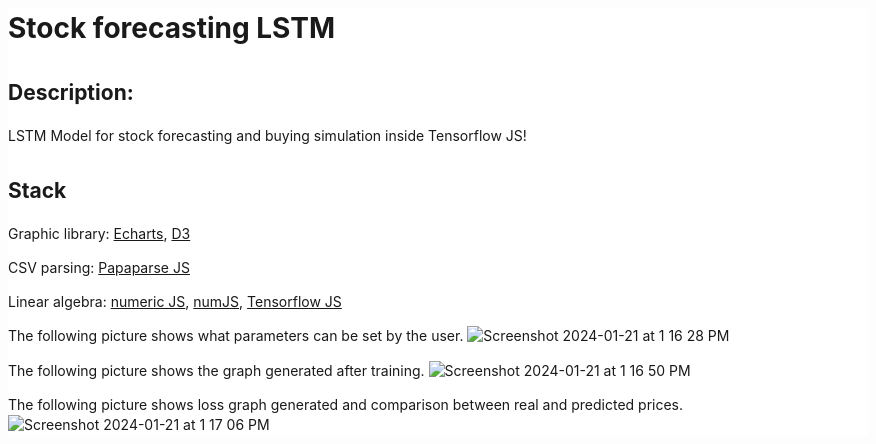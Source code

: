 # Stock forecasting LSTM

## Description:

LSTM Model for stock forecasting and buying simulation inside Tensorflow JS!

## Stack

Graphic library: [Echarts](https://ecomfe.github.io/echarts-examples/public/index.html), [D3](https://d3js.org/)

CSV parsing: [Papaparse JS](https://www.papaparse.com/)

Linear algebra: [numeric JS](https://github.com/sloisel/numeric), [numJS](https://github.com/cliffordwolf/NumJS), [Tensorflow JS](https://js.tensorflow.org/)

The following picture shows what parameters can be set by the user.
<img width="1440" alt="Screenshot 2024-01-21 at 1 16 28 PM" src="https://github.com/Codes-of-Aryan/navigating-the-markets/assets/63158543/eabe01d6-067d-4497-a0b8-514aca54ae6e">

The following picture shows the graph generated after training.
<img width="1430" alt="Screenshot 2024-01-21 at 1 16 50 PM" src="https://github.com/Codes-of-Aryan/navigating-the-markets/assets/63158543/1ab8e13c-d9f0-46e9-8a10-1e4c6bfff033">

The following picture shows loss graph generated and comparison between real and predicted prices.
<img width="1440" alt="Screenshot 2024-01-21 at 1 17 06 PM" src="https://github.com/Codes-of-Aryan/navigating-the-markets/assets/63158543/37003bb4-80eb-48f7-b918-2e44df334776">

